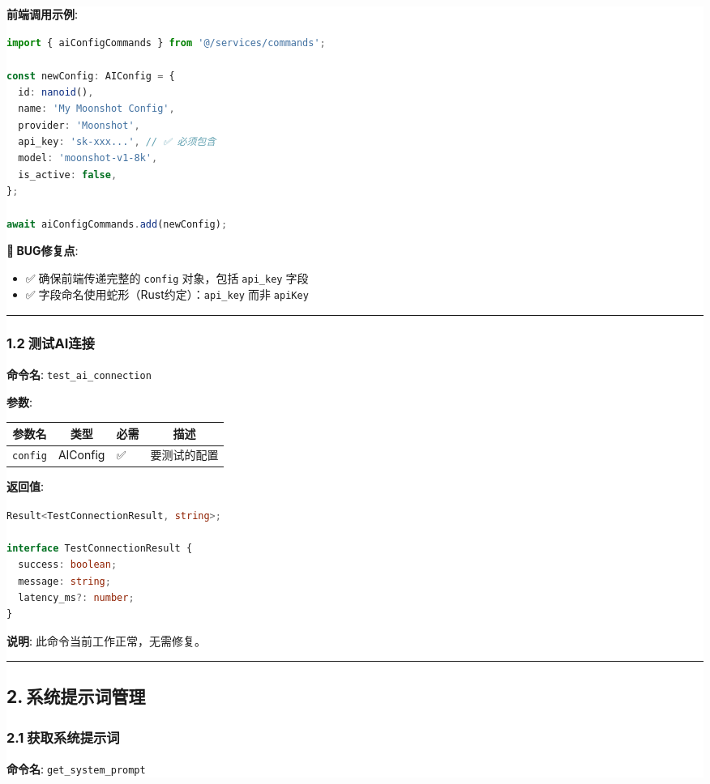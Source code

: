**前端调用示例**:

```typescript
import { aiConfigCommands } from '@/services/commands';

const newConfig: AIConfig = {
  id: nanoid(),
  name: 'My Moonshot Config',
  provider: 'Moonshot',
  api_key: 'sk-xxx...', // ✅ 必须包含
  model: 'moonshot-v1-8k',
  is_active: false,
};

await aiConfigCommands.add(newConfig);
```

**🐛 BUG修复点**:

- ✅ 确保前端传递完整的 `config` 对象，包括 `api_key` 字段
- ✅ 字段命名使用蛇形（Rust约定）：`api_key` 而非 `apiKey`

---

### 1.2 测试AI连接

**命令名**: `test_ai_connection`

**参数**:

| 参数名   | 类型     | 必需 | 描述         |
| -------- | -------- | ---- | ------------ |
| `config` | AIConfig | ✅   | 要测试的配置 |

**返回值**:

```typescript
Result<TestConnectionResult, string>;

interface TestConnectionResult {
  success: boolean;
  message: string;
  latency_ms?: number;
}
```

**说明**: 此命令当前工作正常，无需修复。

---

## 2. 系统提示词管理

### 2.1 获取系统提示词

**命令名**: `get_system_prompt`
